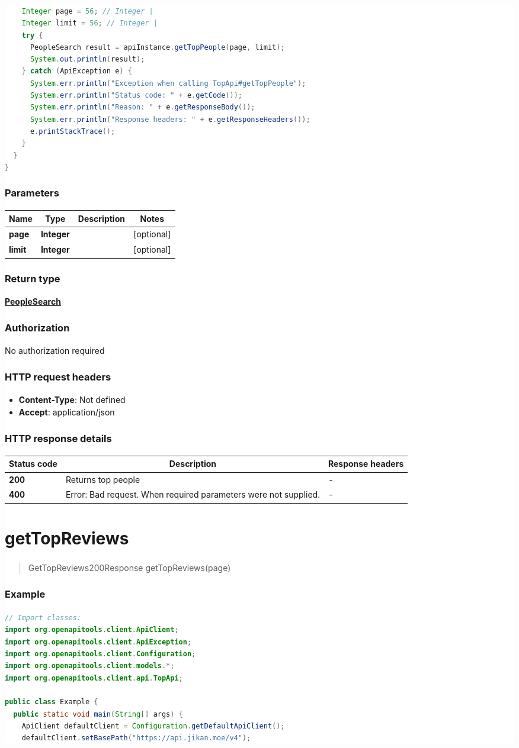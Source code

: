 ```java
    Integer page = 56; // Integer | 
    Integer limit = 56; // Integer | 
    try {
      PeopleSearch result = apiInstance.getTopPeople(page, limit);
      System.out.println(result);
    } catch (ApiException e) {
      System.err.println("Exception when calling TopApi#getTopPeople");
      System.err.println("Status code: " + e.getCode());
      System.err.println("Reason: " + e.getResponseBody());
      System.err.println("Response headers: " + e.getResponseHeaders());
      e.printStackTrace();
    }
  }
}
```

### Parameters

| Name | Type | Description  | Notes |
|------------- | ------------- | ------------- | -------------|
| **page** | **Integer**|  | [optional] |
| **limit** | **Integer**|  | [optional] |

### Return type

[**PeopleSearch**](PeopleSearch.md)

### Authorization

No authorization required

### HTTP request headers

 - **Content-Type**: Not defined
 - **Accept**: application/json

### HTTP response details
| Status code | Description | Response headers |
|-------------|-------------|------------------|
| **200** | Returns top people |  -  |
| **400** | Error: Bad request. When required parameters were not supplied. |  -  |

<a name="getTopReviews"></a>
# **getTopReviews**
> GetTopReviews200Response getTopReviews(page)



### Example
```java
// Import classes:
import org.openapitools.client.ApiClient;
import org.openapitools.client.ApiException;
import org.openapitools.client.Configuration;
import org.openapitools.client.models.*;
import org.openapitools.client.api.TopApi;

public class Example {
  public static void main(String[] args) {
    ApiClient defaultClient = Configuration.getDefaultApiClient();
    defaultClient.setBasePath("https://api.jikan.moe/v4");
```